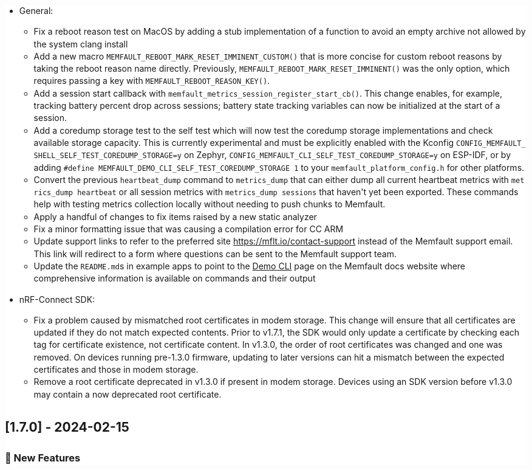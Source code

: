 - General:

  - Fix a reboot reason test on MacOS by adding a stub implementation of a
    function to avoid an empty archive not allowed by the system clang install
  - Add a new macro `MEMFAULT_REBOOT_MARK_RESET_IMMINENT_CUSTOM()` that is more
    concise for custom reboot reasons by taking the reboot reason name directly.
    Previously, `MEMFAULT_REBOOT_MARK_RESET_IMMINENT()` was the only option,
    which requires passing a key with `MEMFAULT_REBOOT_REASON_KEY()`.
  - Add a session start callback with
    `memfault_metrics_session_register_start_cb()`. This change enables, for
    example, tracking battery percent drop across sessions; battery state
    tracking variables can now be initialized at the start of a session.
  - Add a coredump storage test to the self test which will now test the
    coredump storage implementations and check available storage capacity. This
    is currently experimental and must be explicitly enabled with the Kconfig
    `CONFIG_MEMFAULT_SHELL_SELF_TEST_COREDUMP_STORAGE=y` on Zephyr,
    `CONFIG_MEMFAULT_CLI_SELF_TEST_COREDUMP_STORAGE=y` on ESP-IDF, or by adding
    `#define MEMFAULT_DEMO_CLI_SELF_TEST_COREDUMP_STORAGE 1` to your
    `memfault_platform_config.h` for other platforms.
  - Convert the previous `heartbeat_dump` command to `metrics_dump` that can
    either dump all current heartbeat metrics with `metrics_dump heartbeat` or
    all session metrics with `metrics_dump sessions` that haven't yet been
    exported. These commands help with testing metrics collection locally
    without needing to push chunks to Memfault.
  - Apply a handful of changes to fix items raised by a new static analyzer
  - Fix a minor formatting issue that was causing a compilation error for CC ARM
  - Update support links to refer to the preferred site
    <https://mflt.io/contact-support> instead of the Memfault support email.
    This link will redirect to a form where questions can be sent to the
    Memfault support team.
  - Update the `README.md`s in example apps to point to the
    [Demo CLI](https://docs.memfault.com/docs/mcu/demo-cli) page on the Memfault
    docs website where comprehensive information is available on commands and
    their output

- nRF-Connect SDK:

  - Fix a problem caused by mismatched root certificates in modem storage. This
    change will ensure that all certificates are updated if they do not match
    expected contents. Prior to v1.7.1, the SDK would only update a certificate
    by checking each tag for certificate existence, not certificate content. In
    v1.3.0, the order of root certificates was changed and one was removed. On
    devices running pre-1.3.0 firmware, updating to later versions can hit a
    mismatch between the expected certificates and those in modem storage.
  - Remove a root certificate deprecated in v1.3.0 if present in modem storage.
    Devices using an SDK version before v1.3.0 may contain a now deprecated root
    certificate.

## [1.7.0] - 2024-02-15

### 🚀 New Features
